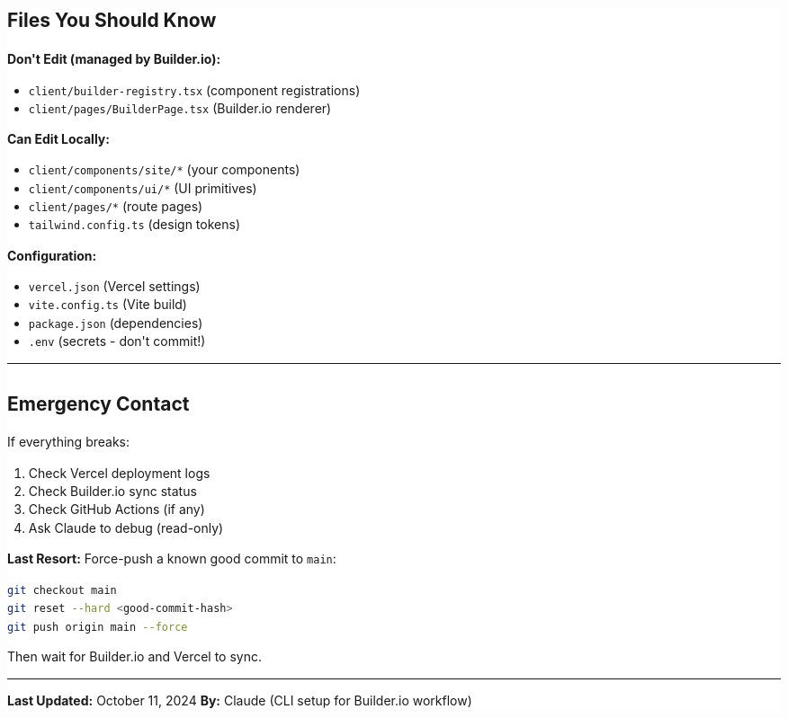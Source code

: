
## Files You Should Know

**Don't Edit (managed by Builder.io):**
- `client/builder-registry.tsx` (component registrations)
- `client/pages/BuilderPage.tsx` (Builder.io renderer)

**Can Edit Locally:**
- `client/components/site/*` (your components)
- `client/components/ui/*` (UI primitives)
- `client/pages/*` (route pages)
- `tailwind.config.ts` (design tokens)

**Configuration:**
- `vercel.json` (Vercel settings)
- `vite.config.ts` (Vite build)
- `package.json` (dependencies)
- `.env` (secrets - don't commit!)

---

## Emergency Contact

If everything breaks:
1. Check Vercel deployment logs
2. Check Builder.io sync status
3. Check GitHub Actions (if any)
4. Ask Claude to debug (read-only)

**Last Resort:**
Force-push a known good commit to `main`:
```bash
git checkout main
git reset --hard <good-commit-hash>
git push origin main --force
```

Then wait for Builder.io and Vercel to sync.

---

**Last Updated:** October 11, 2024
**By:** Claude (CLI setup for Builder.io workflow)
